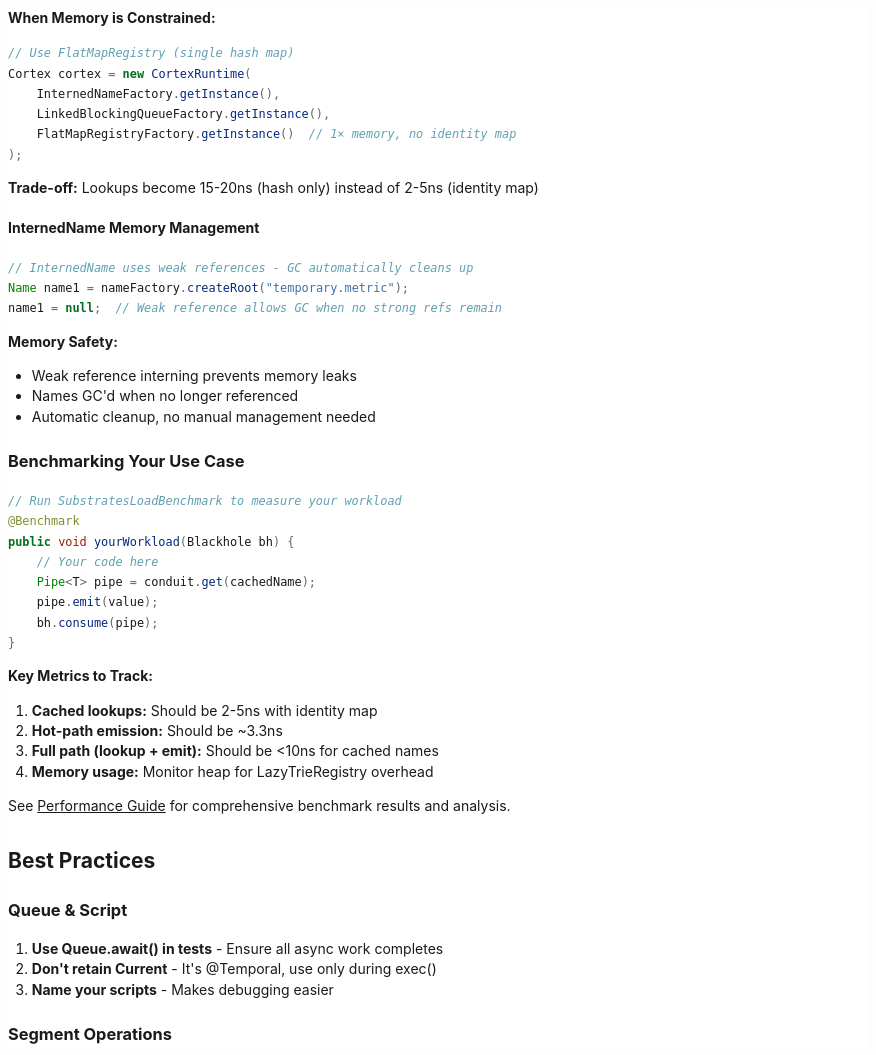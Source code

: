 **When Memory is Constrained:**
```java
// Use FlatMapRegistry (single hash map)
Cortex cortex = new CortexRuntime(
    InternedNameFactory.getInstance(),
    LinkedBlockingQueueFactory.getInstance(),
    FlatMapRegistryFactory.getInstance()  // 1× memory, no identity map
);
```

**Trade-off:** Lookups become 15-20ns (hash only) instead of 2-5ns (identity map)

#### InternedName Memory Management

```java
// InternedName uses weak references - GC automatically cleans up
Name name1 = nameFactory.createRoot("temporary.metric");
name1 = null;  // Weak reference allows GC when no strong refs remain
```

**Memory Safety:**
- Weak reference interning prevents memory leaks
- Names GC'd when no longer referenced
- Automatic cleanup, no manual management needed

### Benchmarking Your Use Case

```java
// Run SubstratesLoadBenchmark to measure your workload
@Benchmark
public void yourWorkload(Blackhole bh) {
    // Your code here
    Pipe<T> pipe = conduit.get(cachedName);
    pipe.emit(value);
    bh.consume(pipe);
}
```

**Key Metrics to Track:**
1. **Cached lookups:** Should be 2-5ns with identity map
2. **Hot-path emission:** Should be ~3.3ns
3. **Full path (lookup + emit):** Should be <10ns for cached names
4. **Memory usage:** Monitor heap for LazyTrieRegistry overhead

See [Performance Guide](PERFORMANCE.md) for comprehensive benchmark results and analysis.

## Best Practices

### Queue & Script

1. **Use Queue.await() in tests** - Ensure all async work completes
2. **Don't retain Current** - It's @Temporal, use only during exec()
3. **Name your scripts** - Makes debugging easier

### Segment Operations
